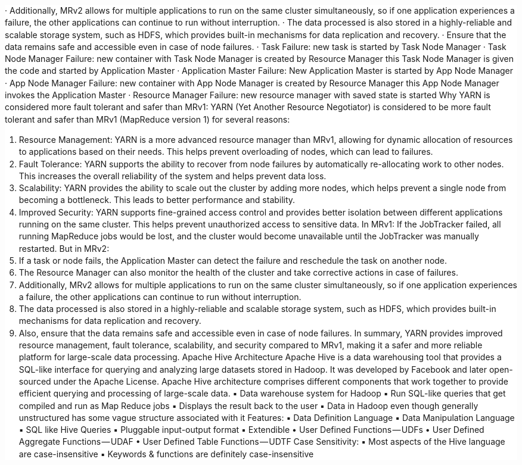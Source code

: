 · Additionally, MRv2 allows for multiple applications to run on the same cluster simultaneously, so if one application experiences a failure, the other applications can continue to run without interruption.
· The data processed is also stored in a highly-reliable and scalable storage system, such as HDFS, which provides built-in mechanisms for data replication and recovery.
· Ensure that the data remains safe and accessible even in case of node failures.
· Task Failure: new task is started by Task Node Manager
· Task Node Manager Failure: new container with Task Node Manager is created by Resource Manager this Task Node Manager is given the code and started by Application Master
· Application Master Failure: New Application Master is started by App Node Manager
· App Node Manager Failure: new container with App Node Manager is created by Resource Manager this App Node Manager invokes the Application Master
· Resource Manager Failure: new resource manager with saved state is started
Why YARN is considered more fault tolerant and safer than MRv1:
YARN (Yet Another Resource Negotiator) is considered to be more fault tolerant and safer than MRv1 (MapReduce version 1) for several reasons:
1. Resource Management: YARN is a more advanced resource manager than MRv1, allowing for dynamic allocation of resources to applications based on their needs. This helps prevent overloading of nodes, which can lead to failures.
2. Fault Tolerance: YARN supports the ability to recover from node failures by automatically re-allocating work to other nodes. This increases the overall reliability of the system and helps prevent data loss.
3. Scalability: YARN provides the ability to scale out the cluster by adding more nodes, which helps prevent a single node from becoming a bottleneck. This leads to better performance and stability.
4. Improved Security: YARN supports fine-grained access control and provides better isolation between different applications running on the same cluster. This helps prevent unauthorized access to sensitive data.
In MRv1:
If the JobTracker failed, all running MapReduce jobs would be lost, and the cluster would become unavailable until the JobTracker was manually restarted.
But in MRv2:
1. If a task or node fails, the Application Master can detect the failure and reschedule the task on another node.
2. The Resource Manager can also monitor the health of the cluster and take corrective actions in case of failures.
3. Additionally, MRv2 allows for multiple applications to run on the same cluster simultaneously, so if one application experiences a failure, the other applications can continue to run without interruption.
4. The data processed is also stored in a highly-reliable and scalable storage system, such as HDFS, which provides built-in mechanisms for data replication and recovery.
5. Also, ensure that the data remains safe and accessible even in case of node failures.
In summary, YARN provides improved resource management, fault tolerance, scalability, and security compared to MRv1, making it a safer and more reliable platform for large-scale data processing.
Apache Hive Architecture
Apache Hive is a data warehousing tool that provides a SQL-like interface for querying and analyzing large datasets stored in Hadoop. It was developed by Facebook and later open-sourced under the Apache License. Apache Hive architecture comprises different components that work together to provide efficient querying and processing of large-scale data.
▪ Data warehouse system for Hadoop
▪ Run SQL-like queries that get compiled and run as Map Reduce jobs
▪ Displays the result back to the user
▪ Data in Hadoop even though generally unstructured has some vague structure associated with it
Features:
 ▪ Data Definition Language 
▪ Data Manipulation Language 
▪ SQL like Hive Queries 
▪ Pluggable input-output format 
▪ Extendible 
•	User Defined Functions — UDFs 
•	User Defined Aggregate Functions — UDAF 
•	User Defined Table Functions — UDTF
Case Sensitivity: 
▪ Most aspects of the Hive language are case-insensitive 
▪ Keywords & functions are definitely case-insensitive 